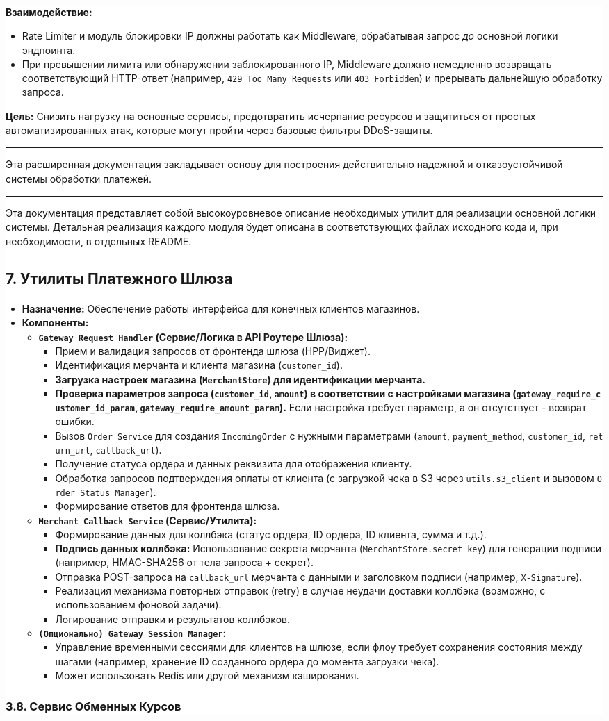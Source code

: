 **Взаимодействие:**

*   Rate Limiter и модуль блокировки IP должны работать как Middleware, обрабатывая запрос *до* основной логики эндпоинта.
*   При превышении лимита или обнаружении заблокированного IP, Middleware должно немедленно возвращать соответствующий HTTP-ответ (например, `429 Too Many Requests` или `403 Forbidden`) и прерывать дальнейшую обработку запроса.

**Цель:** Снизить нагрузку на основные сервисы, предотвратить исчерпание ресурсов и защититься от простых автоматизированных атак, которые могут пройти через базовые фильтры DDoS-защиты.

---

Эта расширенная документация закладывает основу для построения действительно надежной и отказоустойчивой системы обработки платежей.

---

Эта документация представляет собой высокоуровневое описание необходимых утилит для реализации основной логики системы. Детальная реализация каждого модуля будет описана в соответствующих файлах исходного кода и, при необходимости, в отдельных README.

## 7. Утилиты Платежного Шлюза

*   **Назначение:** Обеспечение работы интерфейса для конечных клиентов магазинов.
*   **Компоненты:**
    *   **`Gateway Request Handler` (Сервис/Логика в API Роутере Шлюза):**
        *   Прием и валидация запросов от фронтенда шлюза (HPP/Виджет).
        *   Идентификация мерчанта и клиента магазина (`customer_id`).
        *   **Загрузка настроек магазина (`MerchantStore`) для идентификации мерчанта.**
        *   **Проверка параметров запроса (`customer_id`, `amount`) в соответствии с настройками магазина (`gateway_require_customer_id_param`, `gateway_require_amount_param`).** Если настройка требует параметр, а он отсутствует - возврат ошибки.
        *   Вызов `Order Service` для создания `IncomingOrder` с нужными параметрами (`amount`, `payment_method`, `customer_id`, `return_url`, `callback_url`).
        *   Получение статуса ордера и данных реквизита для отображения клиенту.
        *   Обработка запросов подтверждения оплаты от клиента (с загрузкой чека в S3 через `utils.s3_client` и вызовом `Order Status Manager`).
        *   Формирование ответов для фронтенда шлюза.
    *   **`Merchant Callback Service` (Сервис/Утилита):**
        *   Формирование данных для коллбэка (статус ордера, ID ордера, ID клиента, сумма и т.д.).
        *   **Подпись данных коллбэка:** Использование секрета мерчанта (`MerchantStore.secret_key`) для генерации подписи (например, HMAC-SHA256 от тела запроса + секрет).
        *   Отправка POST-запроса на `callback_url` мерчанта с данными и заголовком подписи (например, `X-Signature`).
        *   Реализация механизма повторных отправок (retry) в случае неудачи доставки коллбэка (возможно, с использованием фоновой задачи).
        *   Логирование отправки и результатов коллбэков.
    *   **`(Опционально) Gateway Session Manager`:**
        *   Управление временными сессиями для клиентов на шлюзе, если флоу требует сохранения состояния между шагами (например, хранение ID созданного ордера до момента загрузки чека).
        *   Может использовать Redis или другой механизм кэширования.

### 3.8. Сервис Обменных Курсов
